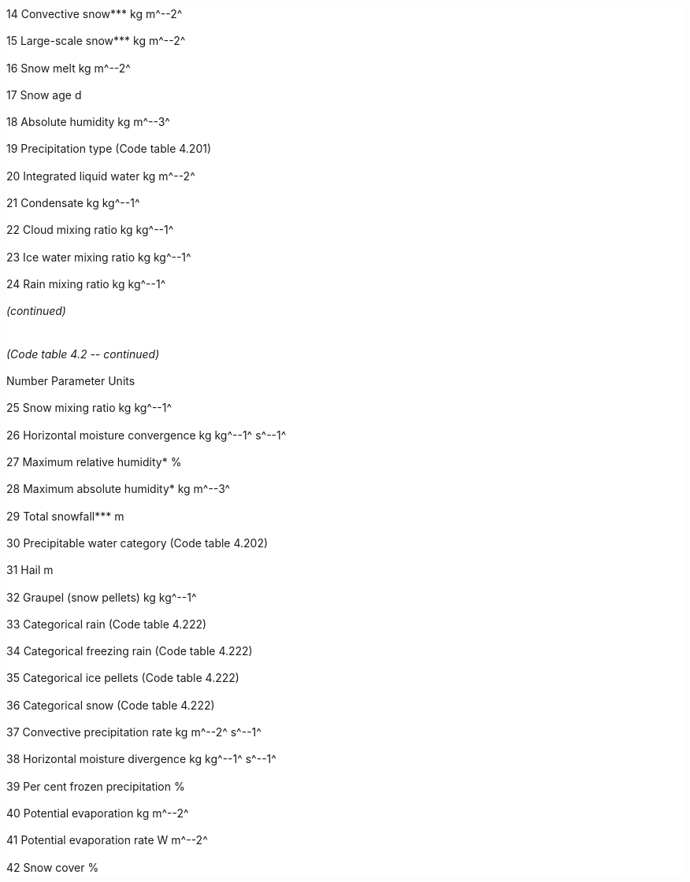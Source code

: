 14 Convective snow\*\*\* kg m^--2^

15 Large-scale snow\*\*\* kg m^--2^

16 Snow melt kg m^--2^

17 Snow age d

18 Absolute humidity kg m^--3^

19 Precipitation type (Code table 4.201)

20 Integrated liquid water kg m^--2^

21 Condensate kg kg^--1^

22 Cloud mixing ratio kg kg^--1^

23 Ice water mixing ratio kg kg^--1^

24 Rain mixing ratio kg kg^--1^

*(continued)*

*\
(Code table 4.2 -- continued)*

Number Parameter Units

25 Snow mixing ratio kg kg^--1^

26 Horizontal moisture convergence kg kg^--1^ s^--1^

27 Maximum relative humidity\* %

28 Maximum absolute humidity\* kg m^--3^

29 Total snowfall\*\*\* m

30 Precipitable water category (Code table 4.202)

31 Hail m

32 Graupel (snow pellets) kg kg^--1^

33 Categorical rain (Code table 4.222)

34 Categorical freezing rain (Code table 4.222)

35 Categorical ice pellets (Code table 4.222)

36 Categorical snow (Code table 4.222)

37 Convective precipitation rate kg m^--2^ s^--1^

38 Horizontal moisture divergence kg kg^--1^ s^--1^

39 Per cent frozen precipitation %

40 Potential evaporation kg m^--2^

41 Potential evaporation rate W m^--2^

42 Snow cover %
